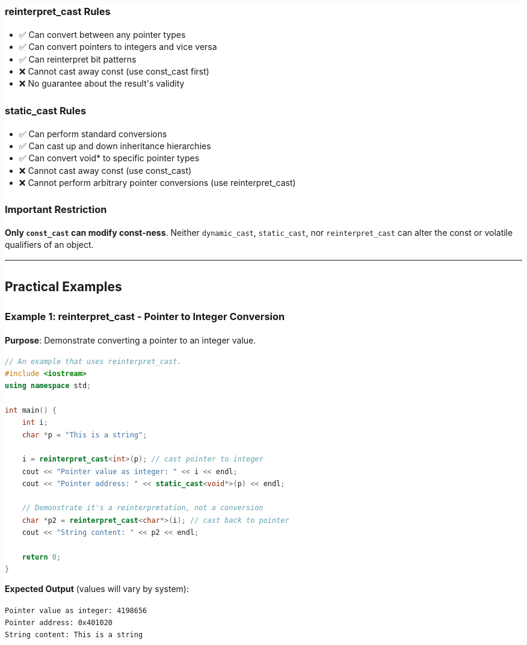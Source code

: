 ### reinterpret_cast Rules  
- ✅ Can convert between any pointer types
- ✅ Can convert pointers to integers and vice versa
- ✅ Can reinterpret bit patterns
- ❌ Cannot cast away const (use const_cast first)
- ❌ No guarantee about the result's validity

### static_cast Rules
- ✅ Can perform standard conversions
- ✅ Can cast up and down inheritance hierarchies
- ✅ Can convert void* to specific pointer types
- ❌ Cannot cast away const (use const_cast)
- ❌ Cannot perform arbitrary pointer conversions (use reinterpret_cast)

### Important Restriction
**Only `const_cast` can modify const-ness**. Neither `dynamic_cast`, `static_cast`, nor `reinterpret_cast` can alter the const or volatile qualifiers of an object.

---

## Practical Examples

### Example 1: reinterpret_cast - Pointer to Integer Conversion

**Purpose**: Demonstrate converting a pointer to an integer value.

```cpp
// An example that uses reinterpret_cast.
#include <iostream>
using namespace std;

int main() {
    int i;
    char *p = "This is a string";
    
    i = reinterpret_cast<int>(p); // cast pointer to integer
    cout << "Pointer value as integer: " << i << endl;
    cout << "Pointer address: " << static_cast<void*>(p) << endl;
    
    // Demonstrate it's a reinterpretation, not a conversion
    char *p2 = reinterpret_cast<char*>(i); // cast back to pointer
    cout << "String content: " << p2 << endl;
    
    return 0;
}
```

**Expected Output** (values will vary by system):
```
Pointer value as integer: 4198656
Pointer address: 0x401020
String content: This is a string
```

